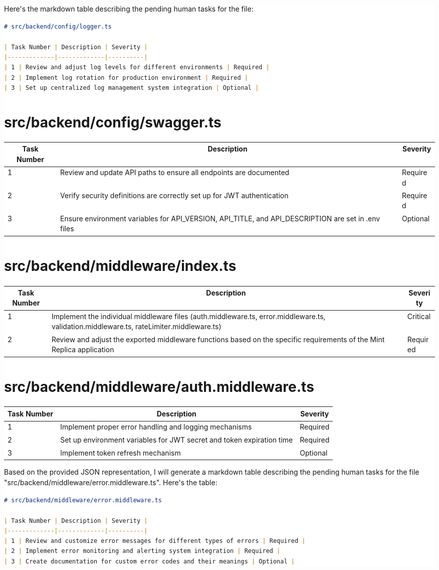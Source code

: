 Here's the markdown table describing the pending human tasks for the file:

```markdown
# src/backend/config/logger.ts

| Task Number | Description | Severity |
|-------------|-------------|----------|
| 1 | Review and adjust log levels for different environments | Required |
| 2 | Implement log rotation for production environment | Required |
| 3 | Set up centralized log management system integration | Optional |
```

# src/backend/config/swagger.ts

| Task Number | Description | Severity |
|-------------|-------------|----------|
| 1 | Review and update API paths to ensure all endpoints are documented | Required |
| 2 | Verify security definitions are correctly set up for JWT authentication | Required |
| 3 | Ensure environment variables for API_VERSION, API_TITLE, and API_DESCRIPTION are set in .env files | Optional |

# src/backend/middleware/index.ts

| Task Number | Description | Severity |
|-------------|-------------|----------|
| 1 | Implement the individual middleware files (auth.middleware.ts, error.middleware.ts, validation.middleware.ts, rateLimiter.middleware.ts) | Critical |
| 2 | Review and adjust the exported middleware functions based on the specific requirements of the Mint Replica application | Required |

# src/backend/middleware/auth.middleware.ts

| Task Number | Description | Severity |
|-------------|-------------|----------|
| 1 | Implement proper error handling and logging mechanisms | Required |
| 2 | Set up environment variables for JWT secret and token expiration time | Required |
| 3 | Implement token refresh mechanism | Optional |

Based on the provided JSON representation, I will generate a markdown table describing the pending human tasks for the file "src/backend/middleware/error.middleware.ts". Here's the table:

```markdown
# src/backend/middleware/error.middleware.ts

| Task Number | Description | Severity |
|-------------|-------------|----------|
| 1 | Review and customize error messages for different types of errors | Required |
| 2 | Implement error monitoring and alerting system integration | Required |
| 3 | Create documentation for custom error codes and their meanings | Optional |
```
